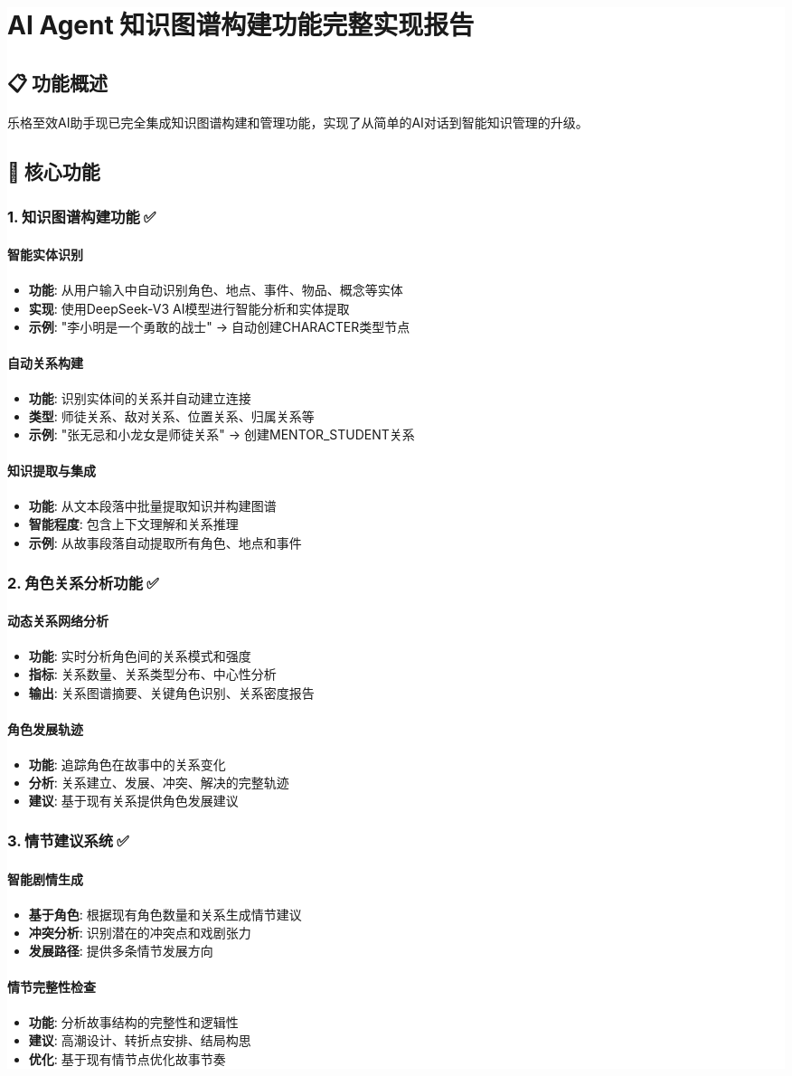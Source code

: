 # AI Agent 知识图谱构建功能完整实现报告

## 📋 功能概述

乐格至效AI助手现已完全集成知识图谱构建和管理功能，实现了从简单的AI对话到智能知识管理的升级。

## 🚀 核心功能

### 1. 知识图谱构建功能 ✅

#### 智能实体识别
- **功能**: 从用户输入中自动识别角色、地点、事件、物品、概念等实体
- **实现**: 使用DeepSeek-V3 AI模型进行智能分析和实体提取
- **示例**: "李小明是一个勇敢的战士" → 自动创建CHARACTER类型节点

#### 自动关系构建
- **功能**: 识别实体间的关系并自动建立连接
- **类型**: 师徒关系、敌对关系、位置关系、归属关系等
- **示例**: "张无忌和小龙女是师徒关系" → 创建MENTOR_STUDENT关系

#### 知识提取与集成
- **功能**: 从文本段落中批量提取知识并构建图谱
- **智能程度**: 包含上下文理解和关系推理
- **示例**: 从故事段落自动提取所有角色、地点和事件

### 2. 角色关系分析功能 ✅

#### 动态关系网络分析
- **功能**: 实时分析角色间的关系模式和强度
- **指标**: 关系数量、关系类型分布、中心性分析
- **输出**: 关系图谱摘要、关键角色识别、关系密度报告

#### 角色发展轨迹
- **功能**: 追踪角色在故事中的关系变化
- **分析**: 关系建立、发展、冲突、解决的完整轨迹
- **建议**: 基于现有关系提供角色发展建议

### 3. 情节建议系统 ✅

#### 智能剧情生成
- **基于角色**: 根据现有角色数量和关系生成情节建议
- **冲突分析**: 识别潜在的冲突点和戏剧张力
- **发展路径**: 提供多条情节发展方向

#### 情节完整性检查
- **功能**: 分析故事结构的完整性和逻辑性
- **建议**: 高潮设计、转折点安排、结局构思
- **优化**: 基于现有情节点优化故事节奏
